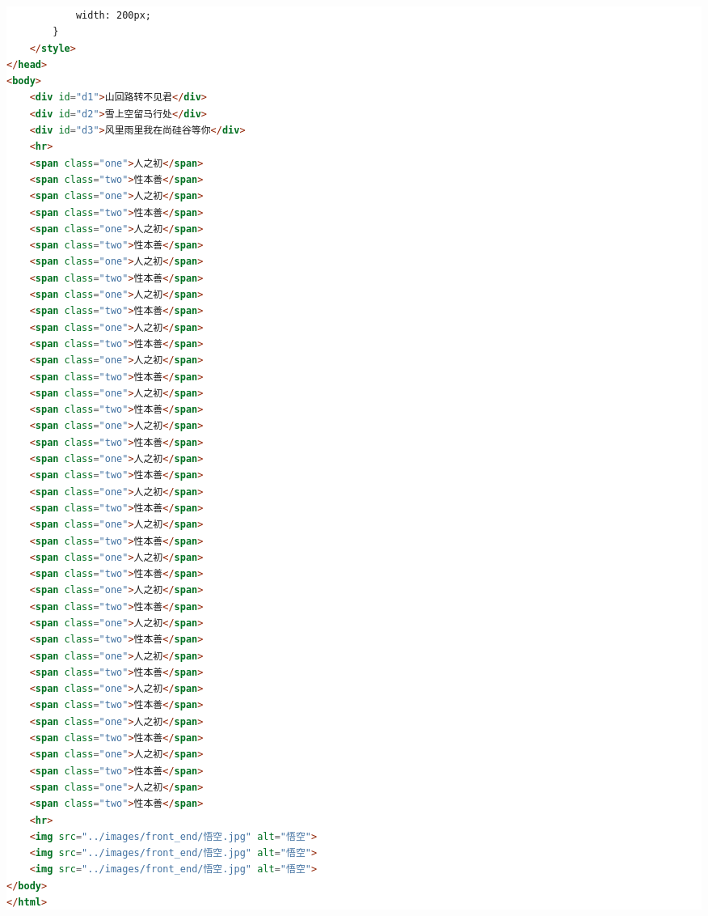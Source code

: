 ```html
            width: 200px;
        }
    </style>
</head>
<body>
    <div id="d1">山回路转不见君</div>
    <div id="d2">雪上空留马行处</div>
    <div id="d3">风里雨里我在尚硅谷等你</div>
    <hr>
    <span class="one">人之初</span>
    <span class="two">性本善</span>
    <span class="one">人之初</span>
    <span class="two">性本善</span>
    <span class="one">人之初</span>
    <span class="two">性本善</span>
    <span class="one">人之初</span>
    <span class="two">性本善</span>
    <span class="one">人之初</span>
    <span class="two">性本善</span>
    <span class="one">人之初</span>
    <span class="two">性本善</span>
    <span class="one">人之初</span>
    <span class="two">性本善</span>
    <span class="one">人之初</span>
    <span class="two">性本善</span>
    <span class="one">人之初</span>
    <span class="two">性本善</span>
    <span class="one">人之初</span>
    <span class="two">性本善</span>
    <span class="one">人之初</span>
    <span class="two">性本善</span>
    <span class="one">人之初</span>
    <span class="two">性本善</span>
    <span class="one">人之初</span>
    <span class="two">性本善</span>
    <span class="one">人之初</span>
    <span class="two">性本善</span>
    <span class="one">人之初</span>
    <span class="two">性本善</span>
    <span class="one">人之初</span>
    <span class="two">性本善</span>
    <span class="one">人之初</span>
    <span class="two">性本善</span>
    <span class="one">人之初</span>
    <span class="two">性本善</span>
    <span class="one">人之初</span>
    <span class="two">性本善</span>
    <span class="one">人之初</span>
    <span class="two">性本善</span>
    <hr>
    <img src="../images/front_end/悟空.jpg" alt="悟空">
    <img src="../images/front_end/悟空.jpg" alt="悟空">
    <img src="../images/front_end/悟空.jpg" alt="悟空">
</body>
</html>
```
